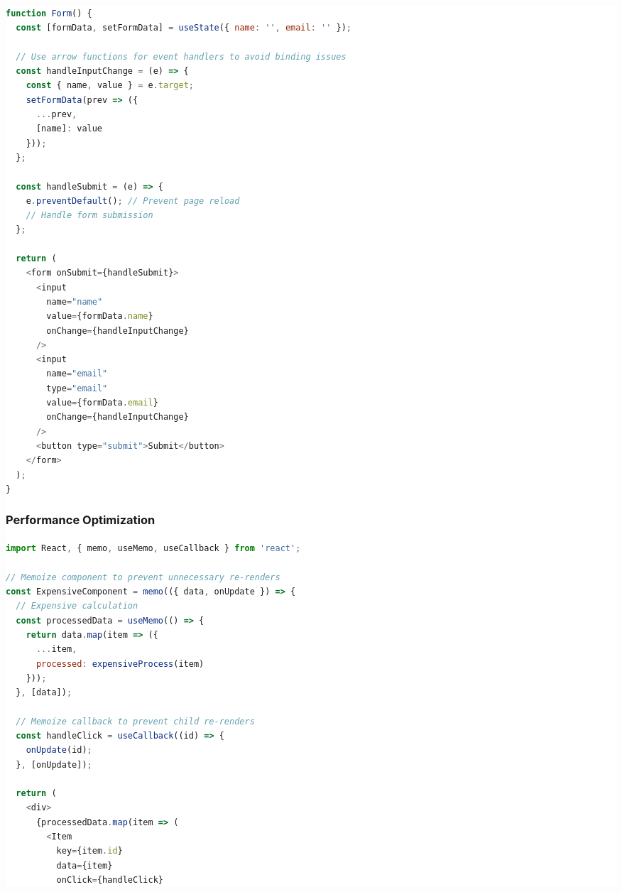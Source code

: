```javascript
function Form() {
  const [formData, setFormData] = useState({ name: '', email: '' });

  // Use arrow functions for event handlers to avoid binding issues
  const handleInputChange = (e) => {
    const { name, value } = e.target;
    setFormData(prev => ({
      ...prev,
      [name]: value
    }));
  };

  const handleSubmit = (e) => {
    e.preventDefault(); // Prevent page reload
    // Handle form submission
  };

  return (
    <form onSubmit={handleSubmit}>
      <input 
        name="name"
        value={formData.name}
        onChange={handleInputChange}
      />
      <input 
        name="email"
        type="email"
        value={formData.email}
        onChange={handleInputChange}
      />
      <button type="submit">Submit</button>
    </form>
  );
}
```

### Performance Optimization

```javascript
import React, { memo, useMemo, useCallback } from 'react';

// Memoize component to prevent unnecessary re-renders
const ExpensiveComponent = memo(({ data, onUpdate }) => {
  // Expensive calculation
  const processedData = useMemo(() => {
    return data.map(item => ({
      ...item,
      processed: expensiveProcess(item)
    }));
  }, [data]);

  // Memoize callback to prevent child re-renders
  const handleClick = useCallback((id) => {
    onUpdate(id);
  }, [onUpdate]);

  return (
    <div>
      {processedData.map(item => (
        <Item 
          key={item.id} 
          data={item} 
          onClick={handleClick}
```